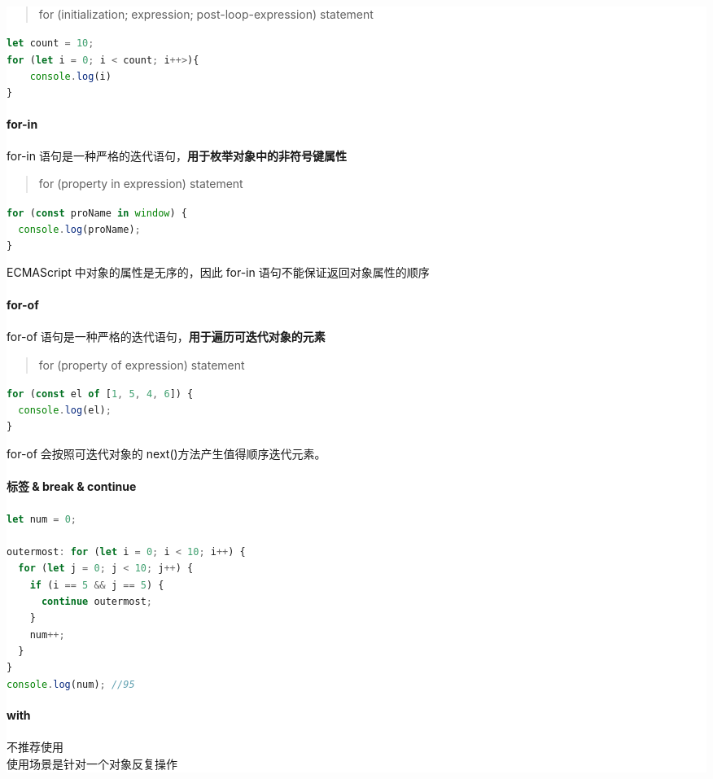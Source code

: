 > for (initialization; expression; post-loop-expression) statement

```javascript
let count = 10;
for (let i = 0; i < count; i++>){
    console.log(i)
}
```

#### for-in

for-in 语句是一种严格的迭代语句，<b>用于枚举对象中的非符号键属性</b>

> for (property in expression) statement

```javascript
for (const proName in window) {
  console.log(proName);
}
```

ECMAScript 中对象的属性是无序的，因此 for-in 语句不能保证返回对象属性的顺序

#### for-of

for-of 语句是一种严格的迭代语句，<b>用于遍历可迭代对象的元素</b>

> for (property of expression) statement

```javascript
for (const el of [1, 5, 4, 6]) {
  console.log(el);
}
```

for-of 会按照可迭代对象的 next()方法产生值得顺序迭代元素。

#### 标签 & break & continue

```javascript
let num = 0;

outermost: for (let i = 0; i < 10; i++) {
  for (let j = 0; j < 10; j++) {
    if (i == 5 && j == 5) {
      continue outermost;
    }
    num++;
  }
}
console.log(num); //95
```

#### with

不推荐使用<br>
使用场景是针对一个对象反复操作
